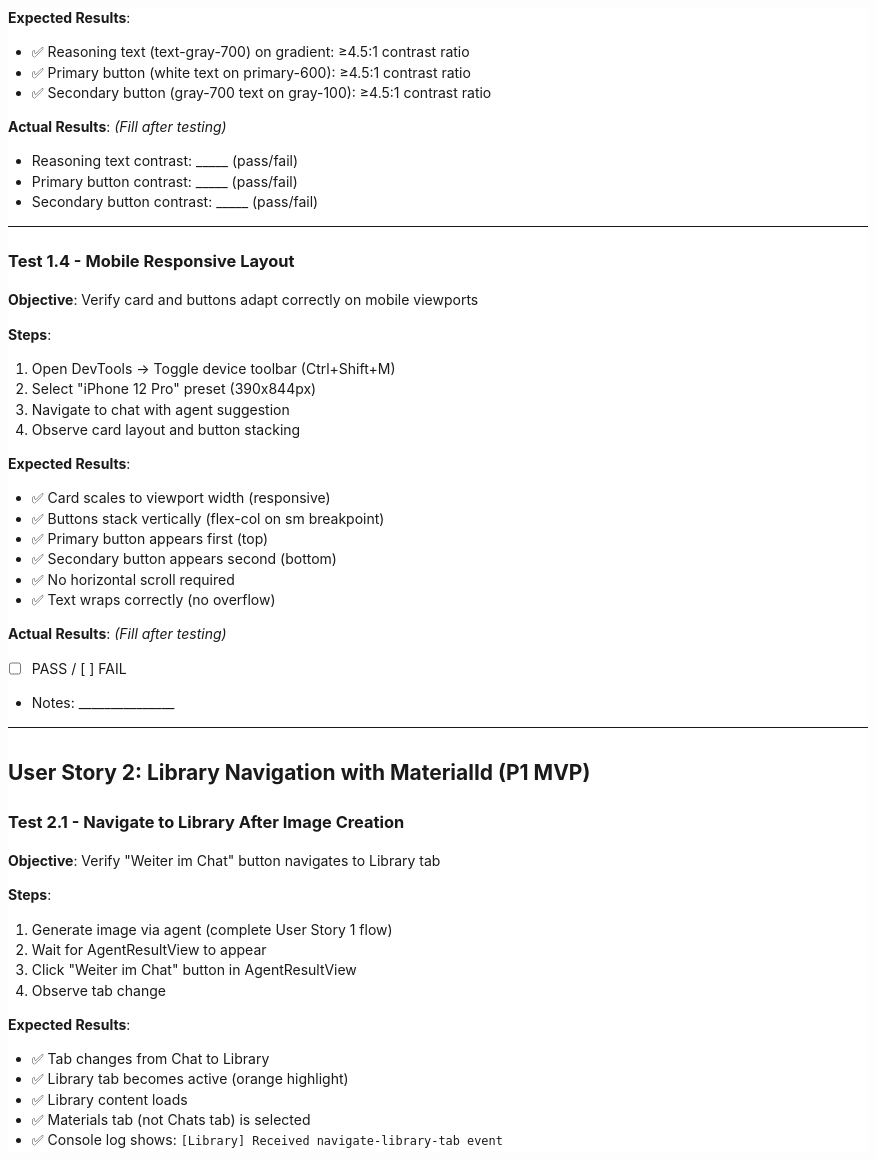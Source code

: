 **Expected Results**:
- ✅ Reasoning text (text-gray-700) on gradient: ≥4.5:1 contrast ratio
- ✅ Primary button (white text on primary-600): ≥4.5:1 contrast ratio
- ✅ Secondary button (gray-700 text on gray-100): ≥4.5:1 contrast ratio

**Actual Results**: _(Fill after testing)_
- Reasoning text contrast: _____ (pass/fail)
- Primary button contrast: _____ (pass/fail)
- Secondary button contrast: _____ (pass/fail)

---

### Test 1.4 - Mobile Responsive Layout

**Objective**: Verify card and buttons adapt correctly on mobile viewports

**Steps**:
1. Open DevTools → Toggle device toolbar (Ctrl+Shift+M)
2. Select "iPhone 12 Pro" preset (390x844px)
3. Navigate to chat with agent suggestion
4. Observe card layout and button stacking

**Expected Results**:
- ✅ Card scales to viewport width (responsive)
- ✅ Buttons stack vertically (flex-col on sm breakpoint)
- ✅ Primary button appears first (top)
- ✅ Secondary button appears second (bottom)
- ✅ No horizontal scroll required
- ✅ Text wraps correctly (no overflow)

**Actual Results**: _(Fill after testing)_
- [ ] PASS / [ ] FAIL
- Notes: _______________

---

## User Story 2: Library Navigation with MaterialId (P1 MVP)

### Test 2.1 - Navigate to Library After Image Creation

**Objective**: Verify "Weiter im Chat" button navigates to Library tab

**Steps**:
1. Generate image via agent (complete User Story 1 flow)
2. Wait for AgentResultView to appear
3. Click "Weiter im Chat" button in AgentResultView
4. Observe tab change

**Expected Results**:
- ✅ Tab changes from Chat to Library
- ✅ Library tab becomes active (orange highlight)
- ✅ Library content loads
- ✅ Materials tab (not Chats tab) is selected
- ✅ Console log shows: `[Library] Received navigate-library-tab event`
